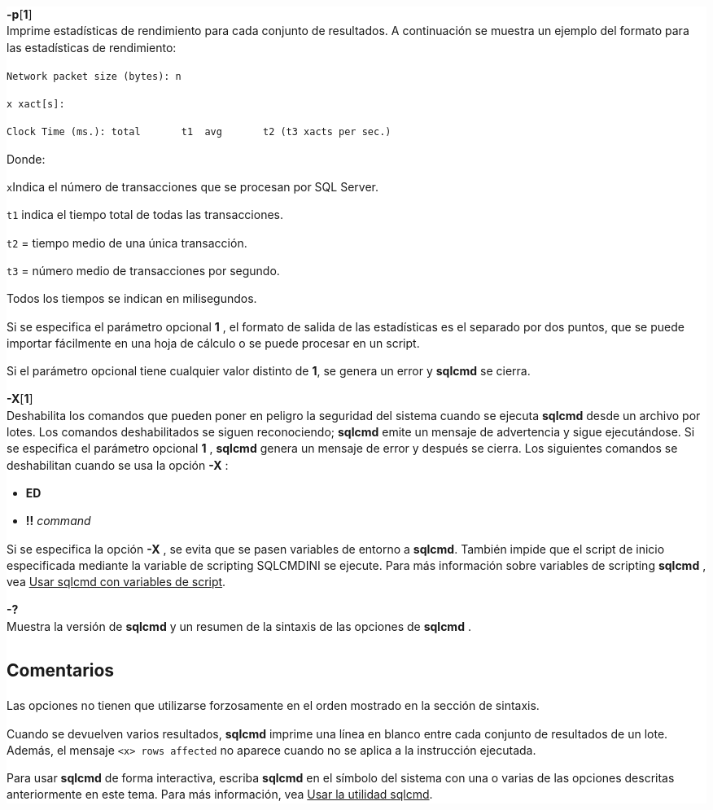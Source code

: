  **-p**[**1**]  
 Imprime estadísticas de rendimiento para cada conjunto de resultados. A continuación se muestra un ejemplo del formato para las estadísticas de rendimiento:  
  
 `Network packet size (bytes): n`  
  
 `x xact[s]:`  
  
 `Clock Time (ms.): total       t1  avg       t2 (t3 xacts per sec.)`  
  
 Donde:  
  
 `x`Indica el número de transacciones que se procesan por SQL Server.  
  
 `t1` indica el tiempo total de todas las transacciones.  
  
 `t2` = tiempo medio de una única transacción.  
  
 `t3` = número medio de transacciones por segundo.  
  
 Todos los tiempos se indican en milisegundos.  
  
 Si se especifica el parámetro opcional **1** , el formato de salida de las estadísticas es el separado por dos puntos, que se puede importar fácilmente en una hoja de cálculo o se puede procesar en un script.  
  
 Si el parámetro opcional tiene cualquier valor distinto de **1**, se genera un error y **sqlcmd** se cierra.  
  
 **-X**[**1**]  
 Deshabilita los comandos que pueden poner en peligro la seguridad del sistema cuando se ejecuta **sqlcmd** desde un archivo por lotes. Los comandos deshabilitados se siguen reconociendo; **sqlcmd** emite un mensaje de advertencia y sigue ejecutándose. Si se especifica el parámetro opcional **1** , **sqlcmd** genera un mensaje de error y después se cierra. Los siguientes comandos se deshabilitan cuando se usa la opción **-X** :  
  
-   **ED**  
  
-   **!!** *command*  
  
 Si se especifica la opción **-X** , se evita que se pasen variables de entorno a **sqlcmd**. También impide que el script de inicio especificada mediante la variable de scripting SQLCMDINI se ejecute. Para más información sobre variables de scripting **sqlcmd** , vea [Usar sqlcmd con variables de script](~/relational-databases/scripting/sqlcmd-use-with-scripting-variables.md).  
  
 **-?**  
 Muestra la versión de **sqlcmd** y un resumen de la sintaxis de las opciones de **sqlcmd** .  
  
## <a name="remarks"></a>Comentarios  
 Las opciones no tienen que utilizarse forzosamente en el orden mostrado en la sección de sintaxis.  
  
 Cuando se devuelven varios resultados, **sqlcmd** imprime una línea en blanco entre cada conjunto de resultados de un lote. Además, el mensaje `<x> rows affected` no aparece cuando no se aplica a la instrucción ejecutada.  
  
 Para usar **sqlcmd** de forma interactiva, escriba **sqlcmd** en el símbolo del sistema con una o varias de las opciones descritas anteriormente en este tema. Para más información, vea [Usar la utilidad sqlcmd](~/relational-databases/scripting/sqlcmd-use-the-utility.md).  
  